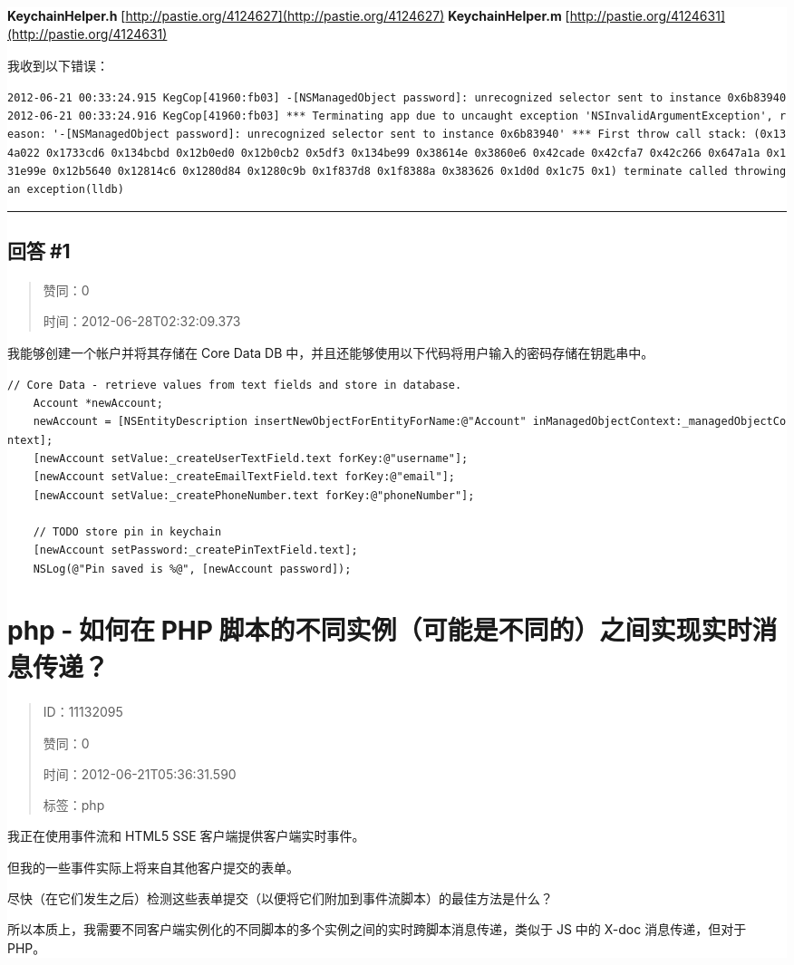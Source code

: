 **KeychainHelper.h** [http://pastie.org/4124627](http://pastie.org/4124627) **KeychainHelper.m** [http://pastie.org/4124631](http://pastie.org/4124631)

我收到以下错误：

`2012-06-21 00:33:24.915 KegCop[41960:fb03] -[NSManagedObject password]: unrecognized selector sent to instance 0x6b83940 2012-06-21 00:33:24.916 KegCop[41960:fb03] *** Terminating app due to uncaught exception 'NSInvalidArgumentException', reason: '-[NSManagedObject password]: unrecognized selector sent to instance 0x6b83940' *** First throw call stack: (0x134a022 0x1733cd6 0x134bcbd 0x12b0ed0 0x12b0cb2 0x5df3 0x134be99 0x38614e 0x3860e6 0x42cade 0x42cfa7 0x42c266 0x647a1a 0x131e99e 0x12b5640 0x12814c6 0x1280d84 0x1280c9b 0x1f837d8 0x1f8388a 0x383626 0x1d0d 0x1c75 0x1) terminate called throwing an exception(lldb)`

* * *

## 回答 #1

> 赞同：0
> 
> 时间：2012-06-28T02:32:09.373

我能够创建一个帐户并将其存储在 Core Data DB 中，并且还能够使用以下代码将用户输入的密码存储在钥匙串中。

```
// Core Data - retrieve values from text fields and store in database.
    Account *newAccount;
    newAccount = [NSEntityDescription insertNewObjectForEntityForName:@"Account" inManagedObjectContext:_managedObjectContext];
    [newAccount setValue:_createUserTextField.text forKey:@"username"];
    [newAccount setValue:_createEmailTextField.text forKey:@"email"];
    [newAccount setValue:_createPhoneNumber.text forKey:@"phoneNumber"];

    // TODO store pin in keychain
    [newAccount setPassword:_createPinTextField.text];
    NSLog(@"Pin saved is %@", [newAccount password]); 
```

# php - 如何在 PHP 脚本的不同实例（可能是不同的）之间实现实时消息传递？

> ID：11132095
> 
> 赞同：0
> 
> 时间：2012-06-21T05:36:31.590
> 
> 标签：php

我正在使用事件流和 HTML5 SSE 客户端提供客户端实时事件。

但我的一些事件实际上将来自其他客户提交的表单。

尽快（在它们发生之后）检测这些表单提交（以便将它们附加到事件流脚本）的最佳方法是什么？

所以本质上，我需要不同客户端实例化的不同脚本的多个实例之间的实时跨脚本消息传递，类似于 JS 中的 X-doc 消息传递，但对于 PHP。

